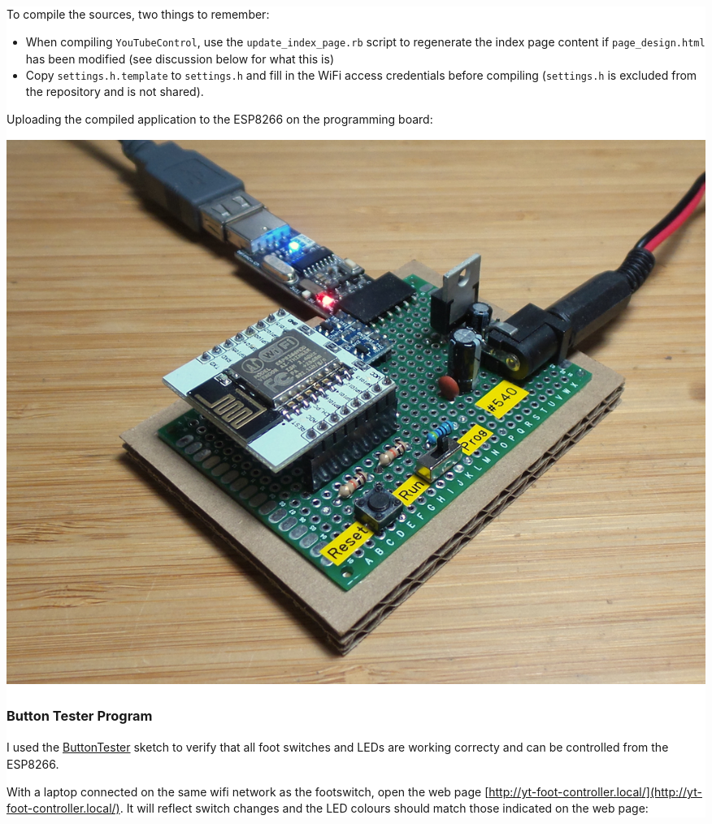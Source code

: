 To compile the sources, two things to remember:

* When compiling `YouTubeControl`, use the `update_index_page.rb` script to regenerate the index page content if `page_design.html` has been modified (see discussion below for what this is)
* Copy `settings.h.template` to `settings.h` and fill in the WiFi access credentials before compiling (`settings.h` is excluded from the repository and is not shared).

Uploading the compiled application to the ESP8266 on the programming board:

![build_compiling](./assets/build_compiling.jpg?raw=true)

### Button Tester Program

I used the [ButtonTester](./ButtonTester/ButtonTester.ino) sketch to verify that all foot switches and LEDs are working correcty
and can be controlled from the ESP8266.

With a laptop connected on the same wifi network as the footswitch, open the
web page [http://yt-foot-controller.local/](http://yt-foot-controller.local/).
It will reflect switch changes and the LED colours should match those indicated on the web page:
